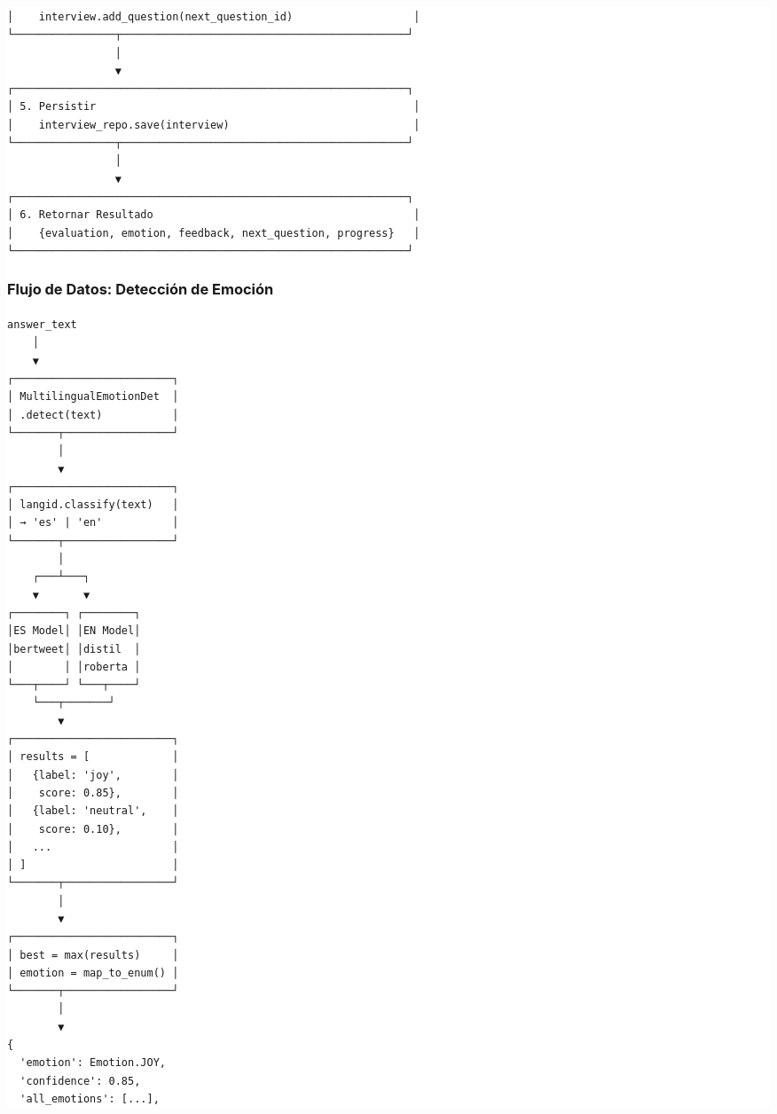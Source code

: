 ```
│    interview.add_question(next_question_id)                   │
└────────────────┬─────────────────────────────────────────────┘
                 │
                 ▼
┌──────────────────────────────────────────────────────────────┐
│ 5. Persistir                                                  │
│    interview_repo.save(interview)                             │
└────────────────┬─────────────────────────────────────────────┘
                 │
                 ▼
┌──────────────────────────────────────────────────────────────┐
│ 6. Retornar Resultado                                         │
│    {evaluation, emotion, feedback, next_question, progress}   │
└──────────────────────────────────────────────────────────────┘
```

### Flujo de Datos: Detección de Emoción

```
answer_text
    │
    ▼
┌─────────────────────────┐
│ MultilingualEmotionDet  │
│ .detect(text)           │
└───────┬─────────────────┘
        │
        ▼
┌─────────────────────────┐
│ langid.classify(text)   │
│ → 'es' | 'en'           │
└───────┬─────────────────┘
        │
    ┌───┴───┐
    ▼       ▼
┌────────┐ ┌────────┐
│ES Model│ │EN Model│
│bertweet│ │distil  │
│        │ │roberta │
└───┬────┘ └───┬────┘
    └───┬───────┘
        ▼
┌─────────────────────────┐
│ results = [             │
│   {label: 'joy',        │
│    score: 0.85},        │
│   {label: 'neutral',    │
│    score: 0.10},        │
│   ...                   │
│ ]                       │
└───────┬─────────────────┘
        │
        ▼
┌─────────────────────────┐
│ best = max(results)     │
│ emotion = map_to_enum() │
└───────┬─────────────────┘
        │
        ▼
{
  'emotion': Emotion.JOY,
  'confidence': 0.85,
  'all_emotions': [...],
```